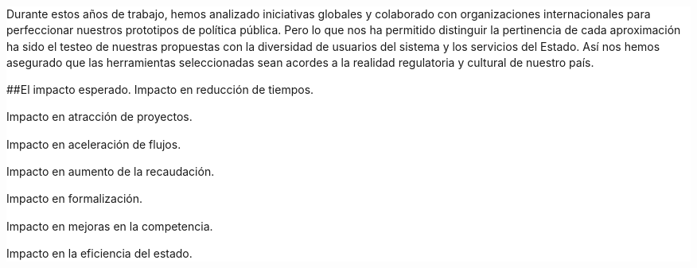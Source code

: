 Durante estos años de trabajo, hemos analizado iniciativas globales y colaborado con organizaciones internacionales para perfeccionar nuestros prototipos de política pública. Pero lo que nos ha permitido distinguir la pertinencia de cada aproximación ha sido el testeo de nuestras propuestas con la diversidad de usuarios del sistema y los servicios del Estado. Así nos hemos asegurado que las herramientas seleccionadas sean acordes a la realidad regulatoria y cultural de nuestro país.



##El impacto esperado.
Impacto en  reducción de tiempos.

Impacto en atracción de proyectos.

Impacto en aceleración de flujos.

Impacto en aumento de la recaudación.

Impacto en formalización.

Impacto en mejoras en la competencia.

Impacto en la eficiencia del estado.